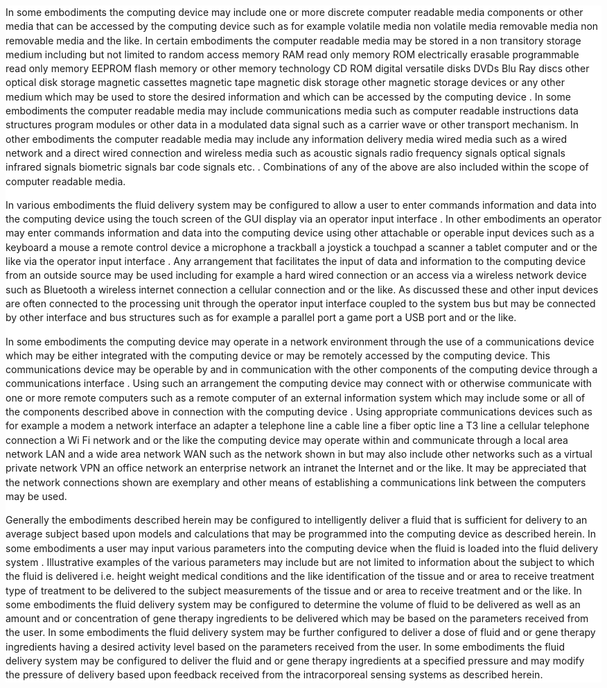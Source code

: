 In some embodiments the computing device may include one or more discrete computer readable media components or other media that can be accessed by the computing device such as for example volatile media non volatile media removable media non removable media and the like. In certain embodiments the computer readable media may be stored in a non transitory storage medium including but not limited to random access memory RAM read only memory ROM electrically erasable programmable read only memory EEPROM flash memory or other memory technology CD ROM digital versatile disks DVDs Blu Ray discs other optical disk storage magnetic cassettes magnetic tape magnetic disk storage other magnetic storage devices or any other medium which may be used to store the desired information and which can be accessed by the computing device . In some embodiments the computer readable media may include communications media such as computer readable instructions data structures program modules or other data in a modulated data signal such as a carrier wave or other transport mechanism. In other embodiments the computer readable media may include any information delivery media wired media such as a wired network and a direct wired connection and wireless media such as acoustic signals radio frequency signals optical signals infrared signals biometric signals bar code signals etc. . Combinations of any of the above are also included within the scope of computer readable media.

In various embodiments the fluid delivery system may be configured to allow a user to enter commands information and data into the computing device using the touch screen of the GUI display via an operator input interface . In other embodiments an operator may enter commands information and data into the computing device using other attachable or operable input devices such as a keyboard a mouse a remote control device a microphone a trackball a joystick a touchpad a scanner a tablet computer and or the like via the operator input interface . Any arrangement that facilitates the input of data and information to the computing device from an outside source may be used including for example a hard wired connection or an access via a wireless network device such as Bluetooth a wireless internet connection a cellular connection and or the like. As discussed these and other input devices are often connected to the processing unit through the operator input interface coupled to the system bus but may be connected by other interface and bus structures such as for example a parallel port a game port a USB port and or the like.

In some embodiments the computing device may operate in a network environment through the use of a communications device which may be either integrated with the computing device or may be remotely accessed by the computing device. This communications device may be operable by and in communication with the other components of the computing device through a communications interface . Using such an arrangement the computing device may connect with or otherwise communicate with one or more remote computers such as a remote computer of an external information system which may include some or all of the components described above in connection with the computing device . Using appropriate communications devices such as for example a modem a network interface an adapter a telephone line a cable line a fiber optic line a T3 line a cellular telephone connection a Wi Fi network and or the like the computing device may operate within and communicate through a local area network LAN and a wide area network WAN such as the network shown in but may also include other networks such as a virtual private network VPN an office network an enterprise network an intranet the Internet and or the like. It may be appreciated that the network connections shown are exemplary and other means of establishing a communications link between the computers may be used.

Generally the embodiments described herein may be configured to intelligently deliver a fluid that is sufficient for delivery to an average subject based upon models and calculations that may be programmed into the computing device as described herein. In some embodiments a user may input various parameters into the computing device when the fluid is loaded into the fluid delivery system . Illustrative examples of the various parameters may include but are not limited to information about the subject to which the fluid is delivered i.e. height weight medical conditions and the like identification of the tissue and or area to receive treatment type of treatment to be delivered to the subject measurements of the tissue and or area to receive treatment and or the like. In some embodiments the fluid delivery system may be configured to determine the volume of fluid to be delivered as well as an amount and or concentration of gene therapy ingredients to be delivered which may be based on the parameters received from the user. In some embodiments the fluid delivery system may be further configured to deliver a dose of fluid and or gene therapy ingredients having a desired activity level based on the parameters received from the user. In some embodiments the fluid delivery system may be configured to deliver the fluid and or gene therapy ingredients at a specified pressure and may modify the pressure of delivery based upon feedback received from the intracorporeal sensing systems as described herein.
